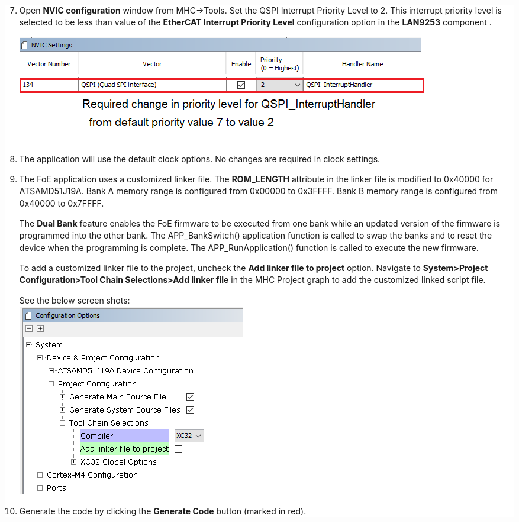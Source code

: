 
7. Open **NVIC configuration** window from MHC→Tools. Set the QSPI Interrupt Priority Level to 2. This interrupt priority level is selected to be less than value of the **EtherCAT Interrupt Priority Level** configuration option in the **LAN9253** component .

    ![ethercat_mhc_image](images/nvic_QSPI_priority_change.png)

8. The application will use the default clock options. No changes are required in clock settings.

9. The FoE application uses a customized linker file. The **ROM_LENGTH** attribute in the linker file is modified to 0x40000 for ATSAMD51J19A. Bank A memory range is configured from 0x00000 to 0x3FFFF. Bank B memory range is configured from 0x40000 to 0x7FFFF.

    The **Dual Bank** feature enables the FoE firmware to be executed from one bank while an updated version of the firmware is programmed into the other bank. The APP_BankSwitch() application function is called to swap the banks and to reset the device when the programming is complete. The APP_RunApplication() function is called to execute the new firmware.

    To add a customized linker file to the project, uncheck the **Add linker file to project** option. Navigate to **System>Project Configuration>Tool Chain Selections>Add linker file** in the MHC Project graph to add the customized linked script file.

    See the below screen shots:    
    ![ethercat_mhc_image](images/foe_linkerfile_toProject.png)

10. Generate the code by clicking the **Generate Code** button (marked in red).
